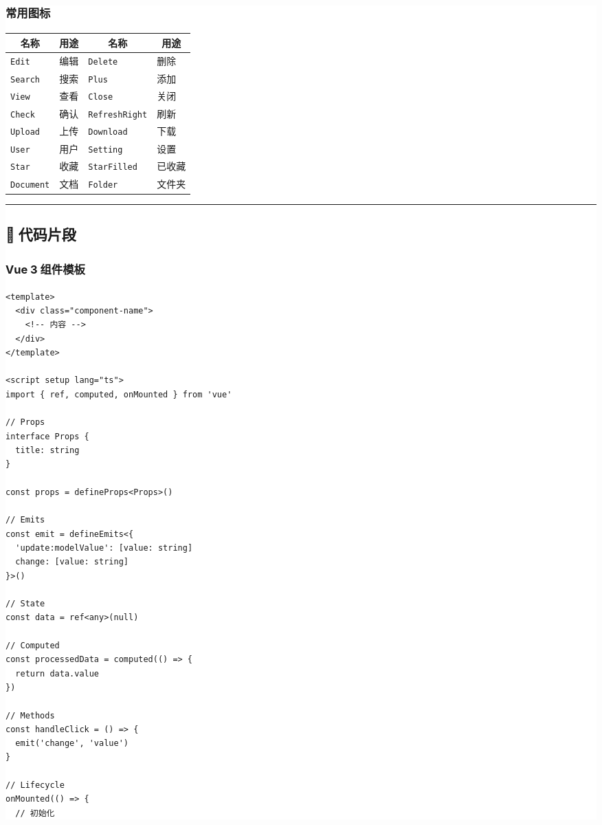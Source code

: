 ### 常用图标

| 名称       | 用途 | 名称           | 用途   |
| ---------- | ---- | -------------- | ------ |
| `Edit`     | 编辑 | `Delete`       | 删除   |
| `Search`   | 搜索 | `Plus`         | 添加   |
| `View`     | 查看 | `Close`        | 关闭   |
| `Check`    | 确认 | `RefreshRight` | 刷新   |
| `Upload`   | 上传 | `Download`     | 下载   |
| `User`     | 用户 | `Setting`      | 设置   |
| `Star`     | 收藏 | `StarFilled`   | 已收藏 |
| `Document` | 文档 | `Folder`       | 文件夹 |

---

## 📝 代码片段

### Vue 3 组件模板

```vue
<template>
  <div class="component-name">
    <!-- 内容 -->
  </div>
</template>

<script setup lang="ts">
import { ref, computed, onMounted } from 'vue'

// Props
interface Props {
  title: string
}

const props = defineProps<Props>()

// Emits
const emit = defineEmits<{
  'update:modelValue': [value: string]
  change: [value: string]
}>()

// State
const data = ref<any>(null)

// Computed
const processedData = computed(() => {
  return data.value
})

// Methods
const handleClick = () => {
  emit('change', 'value')
}

// Lifecycle
onMounted(() => {
  // 初始化
```